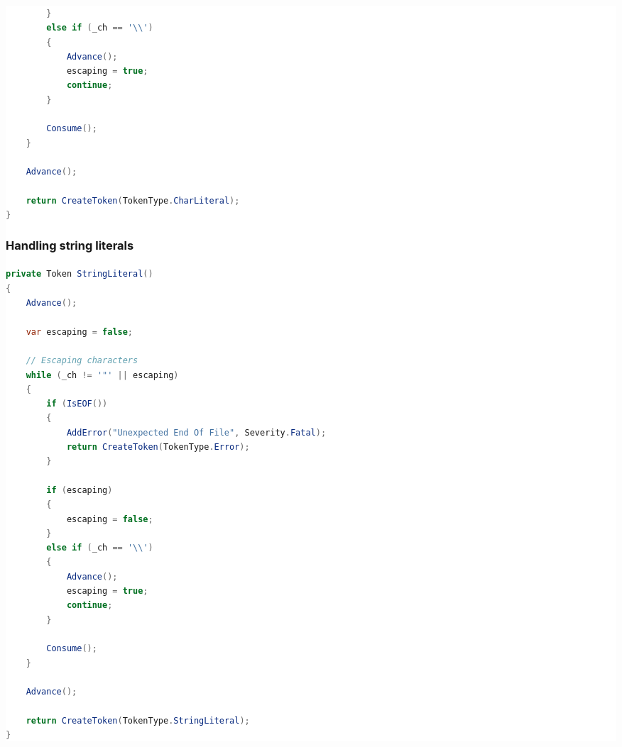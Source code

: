 ```c#
        }
        else if (_ch == '\\')
        {
            Advance();
            escaping = true;
            continue;
        }

        Consume();
    }

    Advance();

    return CreateToken(TokenType.CharLiteral);
}
```

### Handling string literals

```c#
private Token StringLiteral()
{
    Advance();

    var escaping = false;

    // Escaping characters
    while (_ch != '"' || escaping)
    {
        if (IsEOF())
        {
            AddError("Unexpected End Of File", Severity.Fatal);
            return CreateToken(TokenType.Error);
        }

        if (escaping)
        {
            escaping = false;
        }
        else if (_ch == '\\')
        {
            Advance();
            escaping = true;
            continue;
        }
        
        Consume();                  
    }

    Advance();

    return CreateToken(TokenType.StringLiteral);
}
```
